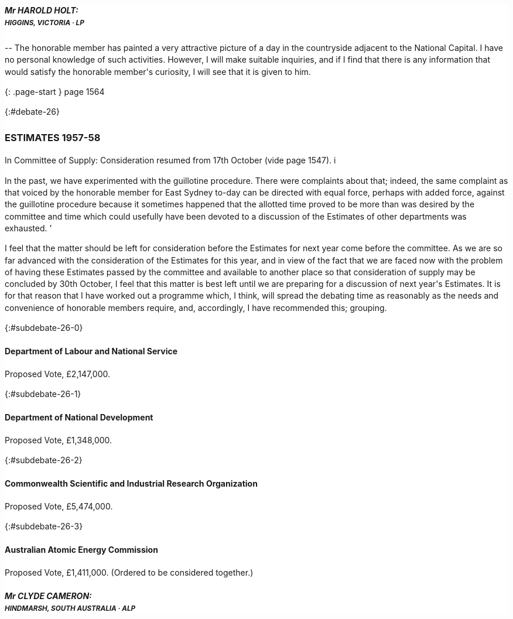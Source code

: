 ##### Mr HAROLD HOLT:<br><small class="text-muted">HIGGINS, VICTORIA &middot; LP</small>

-- The honorable member has painted a very attractive picture of a day in the countryside adjacent to the National Capital. I have no personal knowledge of such activities. However, I will make suitable inquiries, and if I find that there is any information that would satisfy the honorable member's curiosity, I will see that it is given to him. 

{: .page-start }
page 1564

{:#debate-26}
### ESTIMATES 1957-58

In Committee of Supply: Consideration resumed from 17th October (vide page 1547). i 

In the past, we have experimented with the guillotine procedure. There were complaints about that; indeed, the same complaint as that voiced by the honorable member for East Sydney to-day can be directed with equal force, perhaps with added force, against the guillotine procedure because it sometimes happened that the allotted time proved to be more than was desired by the committee and time which could usefully have been devoted to a discussion of the Estimates of other departments was exhausted. ' 

I feel that the matter should be left for consideration before the Estimates for next year come before the committee. As we are so far advanced with the consideration of the Estimates for this year, and in view of the fact that we are faced now with the problem of having these Estimates passed by the committee and available to another place so that consideration of supply may be concluded by 30th October, I feel that this matter is best left until we are preparing for a discussion of next year's Estimates. It is for that reason that I have worked out a programme which, I think, will spread the debating time as reasonably as the needs and convenience of honorable members require, and, accordingly, I have recommended this; grouping. 

{:#subdebate-26-0}
#### Department of Labour and National Service

Proposed Vote, £2,147,000. 

{:#subdebate-26-1}
#### Department of National Development

Proposed Vote, £1,348,000. 

{:#subdebate-26-2}
#### Commonwealth Scientific and Industrial Research Organization

Proposed Vote, £5,474,000. 

{:#subdebate-26-3}
#### Australian Atomic Energy Commission

Proposed Vote, £1,411,000.  (Ordered to be considered together.) 

##### Mr CLYDE CAMERON:<br><small class="text-muted">HINDMARSH, SOUTH AUSTRALIA &middot; ALP</small>
